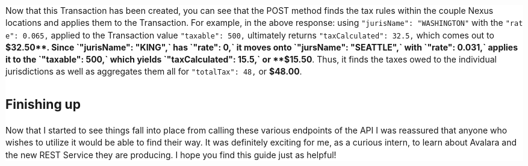 Now that this Transaction has been created, you can see that the POST method finds the tax rules within the couple Nexus locations and applies them to the Transaction. For example, in the above response: using `"jurisName": "WASHINGTON"` with the `"rate": 0.065,` applied to the Transaction value `"taxable": 500,` ultimately returns  `"taxCalculated": 32.5,` which comes out to **$32.50**. Since `"jurisName": "KING",` has `"rate": 0,` it moves onto `"jursName": "SEATTLE",` with `"rate": 0.031,` applies it to the `"taxable": 500,` which yields `"taxCalculated": 15.5,` or **$15.50**. Thus, it finds the taxes owed to the individual jurisdictions as well as aggregates them all for `"totalTax": 48,` or **$48.00**.

## Finishing up  
Now that I started to see things fall into place from calling these various endpoints of the API I was reassured that anyone who wishes to utilize it would be able to find their way. It was definitely exciting for me, as a curious intern, to learn about Avalara and the new REST Service they are producing. I hope you find this guide just as helpful!
